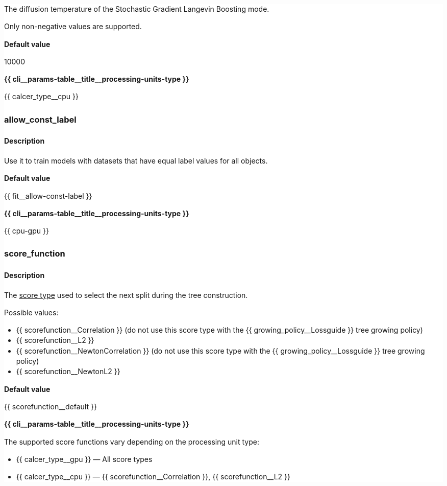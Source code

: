 
The diffusion temperature of the Stochastic Gradient Langevin Boosting mode.

Only non-negative values are supported.


**Default value**

10000

**{{ cli__params-table__title__processing-units-type }}**

{{ calcer_type__cpu }}

### allow_const_label


#### Description


Use it to train models with datasets that have equal label values for all objects.


**Default value**

{{ fit__allow-const-label }}

**{{ cli__params-table__title__processing-units-type }}**


{{ cpu-gpu }}



### score_function


#### Description


The [score type](../../../concepts/algorithm-score-functions.md) used to select the next split during the tree construction.

Possible values:

- {{ scorefunction__Correlation }} (do not use this score type with the {{ growing_policy__Lossguide }} tree growing policy)
- {{ scorefunction__L2 }}
- {{ scorefunction__NewtonCorrelation }} (do not use this score type with the {{ growing_policy__Lossguide }} tree growing policy)
- {{ scorefunction__NewtonL2 }}


**Default value**

{{ scorefunction__default }}

**{{ cli__params-table__title__processing-units-type }}**


The supported score functions vary depending on the processing unit type:

- {{ calcer_type__gpu }} — All score types

- {{ calcer_type__cpu }} — {{ scorefunction__Correlation }}, {{ scorefunction__L2 }}
